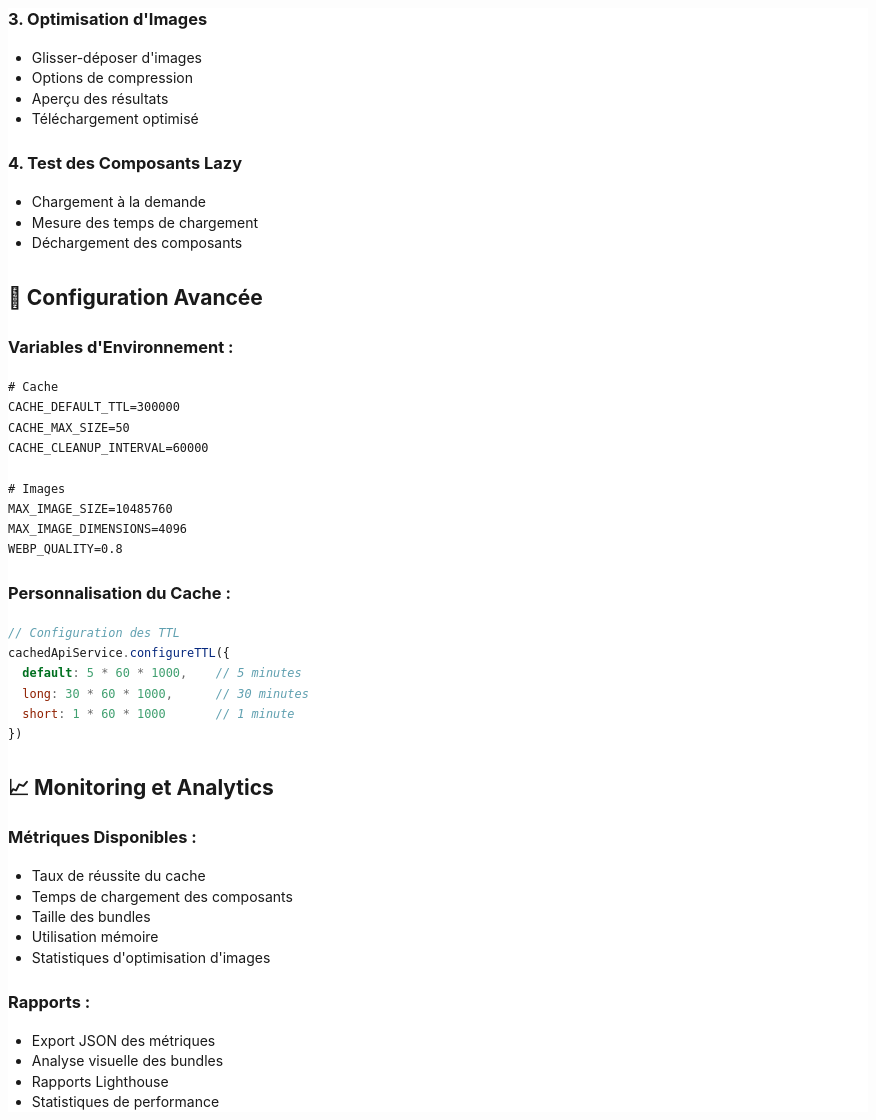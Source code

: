 ### **3. Optimisation d'Images**
- Glisser-déposer d'images
- Options de compression
- Aperçu des résultats
- Téléchargement optimisé

### **4. Test des Composants Lazy**
- Chargement à la demande
- Mesure des temps de chargement
- Déchargement des composants

## 🔧 Configuration Avancée

### **Variables d'Environnement :**
```env
# Cache
CACHE_DEFAULT_TTL=300000
CACHE_MAX_SIZE=50
CACHE_CLEANUP_INTERVAL=60000

# Images
MAX_IMAGE_SIZE=10485760
MAX_IMAGE_DIMENSIONS=4096
WEBP_QUALITY=0.8
```

### **Personnalisation du Cache :**
```javascript
// Configuration des TTL
cachedApiService.configureTTL({
  default: 5 * 60 * 1000,    // 5 minutes
  long: 30 * 60 * 1000,      // 30 minutes
  short: 1 * 60 * 1000       // 1 minute
})
```

## 📈 Monitoring et Analytics

### **Métriques Disponibles :**
- Taux de réussite du cache
- Temps de chargement des composants
- Taille des bundles
- Utilisation mémoire
- Statistiques d'optimisation d'images

### **Rapports :**
- Export JSON des métriques
- Analyse visuelle des bundles
- Rapports Lighthouse
- Statistiques de performance
